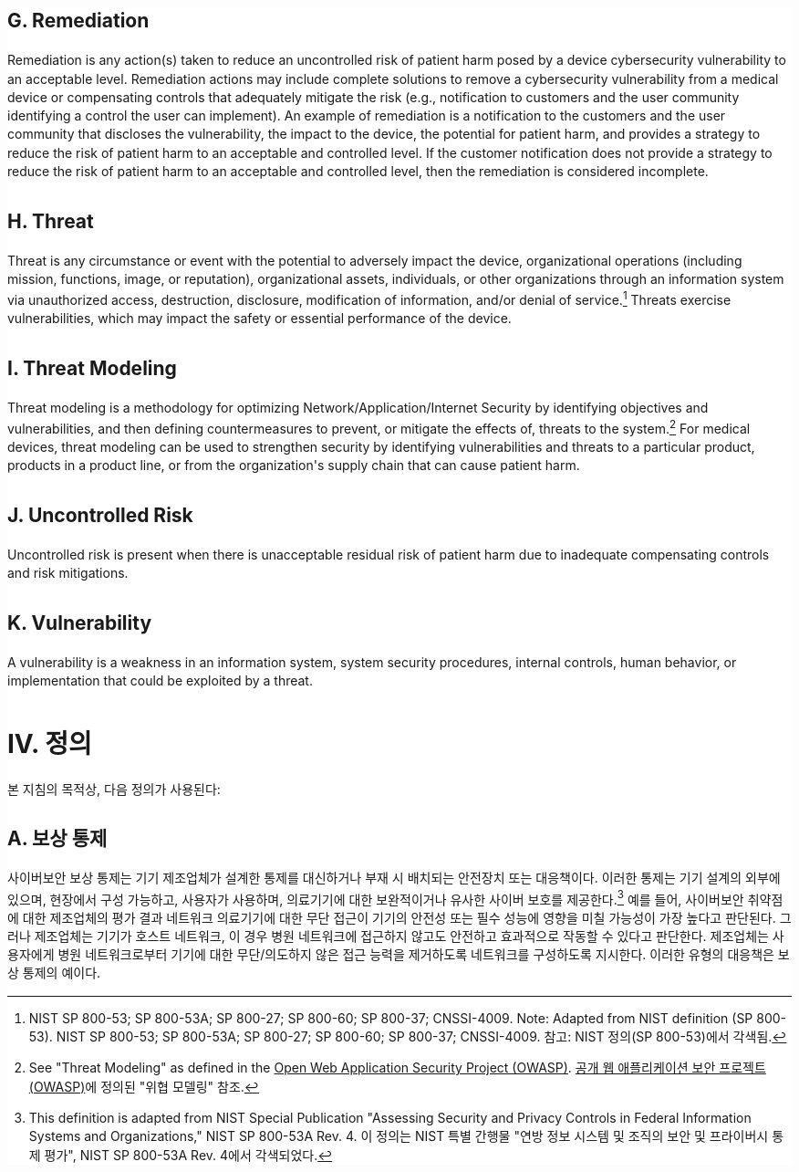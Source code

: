 ## G. Remediation
Remediation is any action(s) taken to reduce an uncontrolled risk of patient harm posed by a device cybersecurity vulnerability to an acceptable level. Remediation actions may include complete solutions to remove a cybersecurity vulnerability from a medical device or compensating controls that adequately mitigate the risk (e.g., notification to customers and the user community identifying a control the user can implement). An example of remediation is a notification to the customers and the user community that discloses the vulnerability, the impact to the device, the potential for patient harm, and provides a strategy to reduce the risk of patient harm to an acceptable and controlled level. If the customer notification does not provide a strategy to reduce the risk of patient harm to an acceptable and controlled level, then the remediation is considered incomplete.

## H. Threat
Threat is any circumstance or event with the potential to adversely impact the device, organizational operations (including mission, functions, image, or reputation), organizational assets, individuals, or other organizations through an information system via unauthorized access, destruction, disclosure, modification of information, and/or denial of service.[^18] Threats exercise vulnerabilities, which may impact the safety or essential performance of the device.

## I. Threat Modeling
Threat modeling is a methodology for optimizing Network/Application/Internet Security by identifying objectives and vulnerabilities, and then defining countermeasures to prevent, or mitigate the effects of, threats to the system.[^19] For medical devices, threat modeling can be used to strengthen security by identifying vulnerabilities and threats to a particular product, products in a product line, or from the organization's supply chain that can cause patient harm.

## J. Uncontrolled Risk
Uncontrolled risk is present when there is unacceptable residual risk of patient harm due to inadequate compensating controls and risk mitigations.

## K. Vulnerability
A vulnerability is a weakness in an information system, system security procedures, internal controls, human behavior, or implementation that could be exploited by a threat.

[^12]: This definition is adapted from NIST Special Publication "Assessing Security and Privacy Controls in Federal Information Systems and Organizations," NIST SP 800-53A Rev. 4. 이 정의는 NIST 특별 간행물 "연방 정보 시스템 및 조직의 보안 및 프라이버시 통제 평가", NIST SP 800-53A Rev. 4에서 각색되었다.

[^13]: ICS-CERT - Industrial Control Systems Cyber Emergency Response Team ICS-CERT - 산업제어시스템 사이버 긴급대응팀

[^14]: See Department of Homeland Security, "Frequently Asked Questions about Information Sharing and Analysis Organizations (ISAOs)." 국토안보부, "정보공유분석기구(ISAO)에 대한 자주 묻는 질문" 참조.

[^15]: ANSI/AAMI/ISO 14971: 2007/(R)2010: Medical Devices – Application of Risk Management to Medical Devices, section 2.2 – definition of harm. ANSI/AAMI/ISO 14971: 2007/(R)2010: 의료기기 – 의료기기에 대한 위험관리 적용, 섹션 2.2 – 위해의 정의.

[^16]: ANSI/AAMI/ISO 14971: 2007/(R)2010: Medical Devices – Application of Risk Management to Medical Devices, section 2.16 – definition of risk. ANSI/AAMI/ISO 14971: 2007/(R)2010: 의료기기 – 의료기기에 대한 위험관리 적용, 섹션 2.16 – 위험의 정의.

[^17]: The HHS Office for Civil Rights enforces the Health Insurance Portability and Accountability Act (HIPAA) Privacy Rule, which protects the privacy of individually identifiable health information that covered entities or their business associates create, receive, maintain, or transmit; the HIPAA Security Rule, which sets national standards for the security of electronic protected health information; the HIPAA Breach Notification Rule, which requires covered entities and business associates to provide notification following a breach of unsecured protected health information; and the confidentiality provisions of the Patient Safety Rule, which protect identifiable information being used to analyze patient safety events and improve patient safety. See Health information Privacy at: http://www.hhs.gov/ocr/privacy/index.html. HHS 시민권 사무국은 대상 기관 또는 비즈니스 제휴사가 생성, 수신, 유지 또는 전송하는 개별 식별 가능한 건강 정보의 프라이버시를 보호하는 건강보험 이동 및 책임에 관한 법(HIPAA) 프라이버시 규칙; 전자 보호 건강 정보의 보안에 대한 국가 표준을 설정하는 HIPAA 보안 규칙; 보안되지 않은 보호 건강 정보의 침해 후 대상 기관 및 비즈니스 제휴사가 통지를 제공하도록 요구하는 HIPAA 침해 통지 규칙; 그리고 환자 안전 사건을 분석하고 환자 안전을 개선하는 데 사용되는 식별 가능한 정보를 보호하는 환자 안전 규칙의 기밀 유지 조항을 시행한다. 건강 정보 프라이버시 참조: http://www.hhs.gov/ocr/privacy/index.html.

[^18]: NIST SP 800-53; SP 800-53A; SP 800-27; SP 800-60; SP 800-37; CNSSI-4009. Note: Adapted from NIST definition (SP 800-53). NIST SP 800-53; SP 800-53A; SP 800-27; SP 800-60; SP 800-37; CNSSI-4009. 참고: NIST 정의(SP 800-53)에서 각색됨.

[^19]: See "Threat Modeling" as defined in the [Open Web Application Security Project (OWASP)](https://www.owasp.org/index.php/Category:Threat_Modeling). [공개 웹 애플리케이션 보안 프로젝트(OWASP)](https://www.owasp.org/index.php/Category:Threat_Modeling)에 정의된 "위협 모델링" 참조.

# IV. 정의
본 지침의 목적상, 다음 정의가 사용된다:

## A. 보상 통제
사이버보안 보상 통제는 기기 제조업체가 설계한 통제를 대신하거나 부재 시 배치되는 안전장치 또는 대응책이다. 이러한 통제는 기기 설계의 외부에 있으며, 현장에서 구성 가능하고, 사용자가 사용하며, 의료기기에 대한 보완적이거나 유사한 사이버 보호를 제공한다.[^12] 예를 들어, 사이버보안 취약점에 대한 제조업체의 평가 결과 네트워크 의료기기에 대한 무단 접근이 기기의 안전성 또는 필수 성능에 영향을 미칠 가능성이 가장 높다고 판단된다. 그러나 제조업체는 기기가 호스트 네트워크, 이 경우 병원 네트워크에 접근하지 않고도 안전하고 효과적으로 작동할 수 있다고 판단한다. 제조업체는 사용자에게 병원 네트워크로부터 기기에 대한 무단/의도하지 않은 접근 능력을 제거하도록 네트워크를 구성하도록 지시한다. 이러한 유형의 대응책은 보상 통제의 예이다.


[^1]: See FDA Guidance titled ["Content of Premarket Submissions for Management of Cybersecurity in Medical Devices"](http://www.fda.gov/MedicalDevices/DeviceRegulationandGuidance/GuidanceDocuments/UCM356190) ["의료기기의 사이버보안 관리를 위한 시판 전 제출 내용"](http://www.fda.gov/MedicalDevices/DeviceRegulationandGuidance/GuidanceDocuments/UCM356190)이라는 제목의 FDA 지침 참조
[^2]: See FDA Guidance titled: ["Distinguishing Medical Device Recalls from Medical Device Enhancements"](http://www.fda.gov/downloads/MedicalDevices/DeviceRegulationandGuidance/GuidanceDocuments/UCM418469.pdf). ["의료기기 회수와 의료기기 개선의 구별"](http://www.fda.gov/downloads/MedicalDevices/DeviceRegulationandGuidance/GuidanceDocuments/UCM418469.pdf)이라는 제목의 FDA 지침 참조
[^3]: See 21 CFR 806.10. 21 CFR 806.10 참조
[^4]: ANSI/AAMI/ISO 14971: 2007/(R)2010: Medical Devices – Application of Risk Management to Medical Devices, section 2.16 – definition of risk. ANSI/AAMI/ISO 14971: 2007/(R)2010: 의료기기 – 의료기기에 대한 위험관리 적용, 섹션 2.16 – 위험의 정의
[^5]: ANSI/AAMI ES60601-1:2005/(R)2012 and A1:2012, C1:2009/(R)2012 and A2:2010/(R)2012 (Consolidated Text) Medical electrical equipment— Part 1: General requirements for basic safety and essential performance (IEC 60601-1:2005, MOD), section 3.27 defines "Essential Performance" as performance of a clinical function, other than that related to basic safety, where loss or degradation beyond the limits specified by the manufacturer results in an unacceptable risk." ANSI/AAMI ES60601-1:2005/(R)2012 및 A1:2012, C1:2009/(R)2012 및 A2:2010/(R)2012 (통합 텍스트) 의료 전기 장비 - 파트 1: 기본 안전 및 필수 성능에 대한 일반 요구사항 (IEC 60601-1:2005, MOD), 섹션 3.27은 "필수 성능"을 기본 안전과 관련된 것 이외의 임상 기능 수행으로 정의하며, 제조업체가 지정한 한계를 초과한 손실 또는 저하가 수용할 수 없는 위험을 초래하는 경우를 말한다.
[^6]: See Homeland Security Act (https://www.dhs.gov/xlibrary/assets/hr_5005_enr.pdf), 6 U.S.C. § 212 (2002). 국토안보법(https://www.dhs.gov/xlibrary/assets/hr_5005_enr.pdf), 6 U.S.C. § 212 (2002) 참조
[^7]: See Memorandum of Understanding between the National Health Information Sharing & Analysis Center, Inc. (NH-ISAC), The Medical Device Innovation, Safety and Security Consortium (MDISS), and the U.S. Food and Drug Administration Center for Devices and Radiological Health (http://www.fda.gov/AboutFDA/PartnershipsCollaborations/MemorandaofUnderstandingMOUs/DomesticMOUs/ucm524376.htm). 국가 보건 정보공유분석센터(NH-ISAC), 의료기기 혁신, 안전 및 보안 컨소시엄(MDISS), 그리고 미국 식품의약국 의료기기 및 방사선보건센터 간의 양해각서(http://www.fda.gov/AboutFDA/PartnershipsCollaborations/MemorandaofUnderstandingMOUs/DomesticMOUs/ucm524376.htm) 참조
[^8]: Under section 201(h) of the FD&C Act, device is defined as "an instrument, apparatus, implement, machine, contrivance, implant, in vitro reagent, or other similar related article, including a component part or accessory which is . . . intended for use in the diagnosis of disease or other conditions, or in the cure, mitigation, treatment, or prevention of disease, in man or other animals, or intended to affect the structure or any function of the body of man or other animals, and which does not achieve any of its primary intended purposes through chemical action within or on the body of man or other animals." In addition, please note that the International Medical Device Regulators Forum (IMDRF) Software as a Medical Device (SaMD) December 9, 2013, section 5.1 defines "Software as a Medical Device" as software intended to be used for one or more medical purposes that perform these purposes without being part of a hardware medical device (http://www.imdrf.org/docs/imdrf/final/technical/imdrf-tech-131209-samd-key-definitions-140901.pdf).
[^9]: See FDA Guidance: ["Mobile Medical Applications"](http://www.fda.gov/downloads/MedicalDevices/.../UCM263366.pdf). FDA 지침: ["모바일 의료 애플리케이션"](http://www.fda.gov/downloads/MedicalDevices/.../UCM263366.pdf) 참조.
[^10]: See FDA Guidance ["Design Considerations and Pre-market Submission Recommendations for Interoperable Medical Devices"](http://www.fda.gov/downloads/MedicalDevices/DeviceRegulationandGuidance/GuidanceDocuments/UCM482649). FDA 지침 ["상호운용 가능한 의료기기에 대한 설계 고려사항 및 시판 전 제출 권고사항"](http://www.fda.gov/downloads/MedicalDevices/DeviceRegulationandGuidance/GuidanceDocuments/UCM482649) 참조.
[^11]: Manufacturers may also consider applying the cybersecurity principles described in this guidance as appropriate to Investigational Device Exemption submissions and to devices exempt from premarket review. 제조업체는 또한 본 지침에 설명된 사이버보안 원칙을 임상시험용 기기 면제 제출 및 시판 전 검토가 면제된 기기에 적절하게 적용하는 것을 고려할 수 있다.
[^8]: Under section 201(h) of the FD&C Act, device is defined as "an instrument, apparatus, implement, machine, contrivance, implant, in vitro reagent, or other similar related article, including a component part or accessory which is . . . intended for use in the diagnosis of disease or other conditions, or in the cure, mitigation, treatment, or prevention of disease, in man or other animals, or intended to affect the structure or any function of the body of man or other animals, and which does not achieve any of its primary intended purposes through chemical action within or on the body of man or other animals." In addition, please note that the International Medical Device Regulators Forum (IMDRF) Software as a Medical Device (SaMD) December 9, 2013, section 5.1 defines "Software as a Medical Device" as software intended to be used for one or more medical purposes that perform these purposes without being part of a hardware medical device (http://www.imdrf.org/docs/imdrf/final/technical/imdrf-tech-131209-samd-key-definitions-140901.pdf). FD&C Act 제201(h)조에 따르면, 기기는 "사람 또는 다른 동물의 질병 또는 기타 상태의 진단, 또는 사람 또는 다른 동물의 질병의 치료, 완화, 치료 또는 예방에 사용하거나, 사람 또는 다른 동물의 신체 구조 또는 기능에 영향을 미치도록 의도되고, 사람 또는 다른 동물의 신체 내부 또는 표면에서의 화학적 작용을 통해 주된 의도된 목적을 달성하지 않는 구성 부품 또는 부속품을 포함한 기구, 장치, 도구, 기계, 장치물, 이식물, 시험관 시약 또는 기타 유사한 관련 물품"으로 정의된다. 또한, 국제의료기기규제당국포럼(IMDRF) 의료기기로서의 소프트웨어(SaMD) 2013년 12월 9일, 섹션 5.1은 "의료기기로서의 소프트웨어"를 하드웨어 의료기기의 일부가 되지 않고 이러한 목적을 수행하는 하나 이상의 의료 목적으로 사용되도록 의도된 소프트웨어로 정의한다(http://www.imdrf.org/docs/imdrf/final/technical/imdrf-tech-131209-samd-key-definitions-140901.pdf).
[^20]: For a full description of each factor, see ["Common Vulnerability Scoring System," Version 3.0: Specification Document](https://www.first.org/cvss/specification-document). 각 요인에 대한 전체 설명은 ["공통 취약점 점수 시스템", 버전 3.0: 사양 문서](https://www.first.org/cvss/specification-document) 참조.
[^21]: AAMI TIR57: Principles for medical device security—Risk management - See more at: http://www.aami.org/productspublications/ProductDetail.aspx?ItemNumber=3729#sthash.CqfSLyu9.dpuf AAMI TIR57: 의료기기 보안 원칙 - 위험 관리 - 자세한 내용은 http://www.aami.org/productspublications/ProductDetail.aspx?ItemNumber=3729#sthash.CqfSLyu9.dpuf 참조
[^22]: IEC/TR 80001-2-1:2012 Application of risk management for IT-networks incorporating medical devices IEC/TR 80001-2-1:2012 의료기기를 통합한 IT 네트워크에 대한 위험 관리 적용
[^23]: [National Vulnerability Database (NVD)](https://nvd.nist.gov/). [국가 취약점 데이터베이스 (NVD)](https://nvd.nist.gov/).
[^24]: [Common Vulnerabilities and Exposures (CVE)](https://cve.mitre.org/). [공통 취약점 및 노출 (CVE)](https://cve.mitre.org/).
[^25]: [Common Weakness Enumeration (CWE)](http://cwe.mitre.org/index.html). [공통 약점 열거 (CWE)](http://cwe.mitre.org/index.html).
[^26]: [Common Weakness Scoring System (CWSS)](http://cwe.mitre.org/cwss/cwss_v1.0.1.html). [공통 약점 점수 시스템 (CWSS)](http://cwe.mitre.org/cwss/cwss_v1.0.1.html).
[^27]: [Common Attack Pattern Enumeration and Classification (CAPEC)](http://capec.mitre.org/). [공통 공격 패턴 열거 및 분류 (CAPEC)](http://capec.mitre.org/).
[^28]: [Common Configuration Enumeration (CCE)](https://nvd.nist.gov/cce/index.cfm). [공통 구성 열거 (CCE)](https://nvd.nist.gov/cce/index.cfm).
[^29]: [Common Platform Enumeration (CPE)](https://nvd.nist.gov/cpe.cfm). [공통 플랫폼 열거 (CPE)](https://nvd.nist.gov/cpe.cfm).
